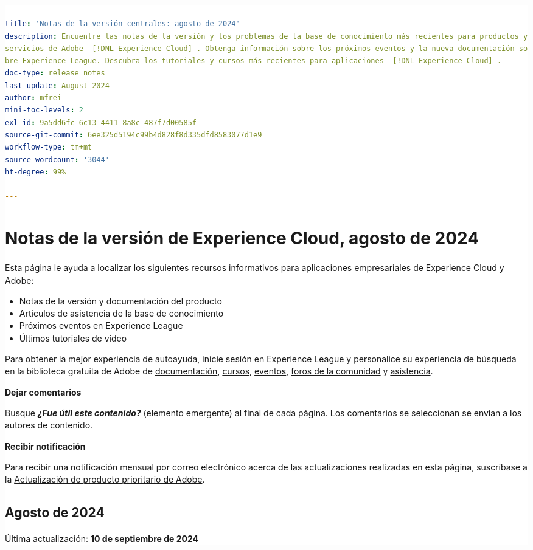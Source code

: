 ```yaml
---
title: 'Notas de la versión centrales: agosto de 2024'
description: Encuentre las notas de la versión y los problemas de la base de conocimiento más recientes para productos y servicios de Adobe  [!DNL Experience Cloud] . Obtenga información sobre los próximos eventos y la nueva documentación sobre Experience League. Descubra los tutoriales y cursos más recientes para aplicaciones  [!DNL Experience Cloud] .
doc-type: release notes
last-update: August 2024
author: mfrei
mini-toc-levels: 2
exl-id: 9a5dd6fc-6c13-4411-8a8c-487f7d00585f
source-git-commit: 6ee325d5194c99b4d828f8d335dfd8583077d1e9
workflow-type: tm+mt
source-wordcount: '3044'
ht-degree: 99%

---
```


# Notas de la versión de Experience Cloud, agosto de 2024





Esta página le ayuda a localizar los siguientes recursos informativos para aplicaciones empresariales de Experience Cloud y Adobe:

* Notas de la versión y documentación del producto
* Artículos de asistencia de la base de conocimiento
* Próximos eventos en Experience League
* Últimos tutoriales de vídeo

Para obtener la mejor experiencia de autoayuda, inicie sesión en [Experience League](https://experienceleague.adobe.com/es?lang=es#home) y personalice su experiencia de búsqueda en la biblioteca gratuita de Adobe de [documentación](https://experienceleague.adobe.com/es/docs), [cursos](https://experienceleague.adobe.com/es?lang=es#courses), [eventos](https://experienceleague.adobe.com/events/?lang=es), [foros de la comunidad](https://experienceleaguecommunities.adobe.com/?profile.language=es) y [asistencia](https://experienceleague.adobe.com/es?support-tab=home&lang=es#support).

**Dejar comentarios**

Busque **_¿Fue útil este contenido?_** (elemento emergente) al final de cada página. Los comentarios se seleccionan se envían a los autores de contenido.

**Recibir notificación**

Para recibir una notificación mensual por correo electrónico acerca de las actualizaciones realizadas en esta página, suscríbase a la [Actualización de producto prioritario de Adobe](https://www.adobe.com/subscription/priority-product-update.html?lang=es).

## Agosto de 2024

Última actualización: **10 de septiembre de 2024**

